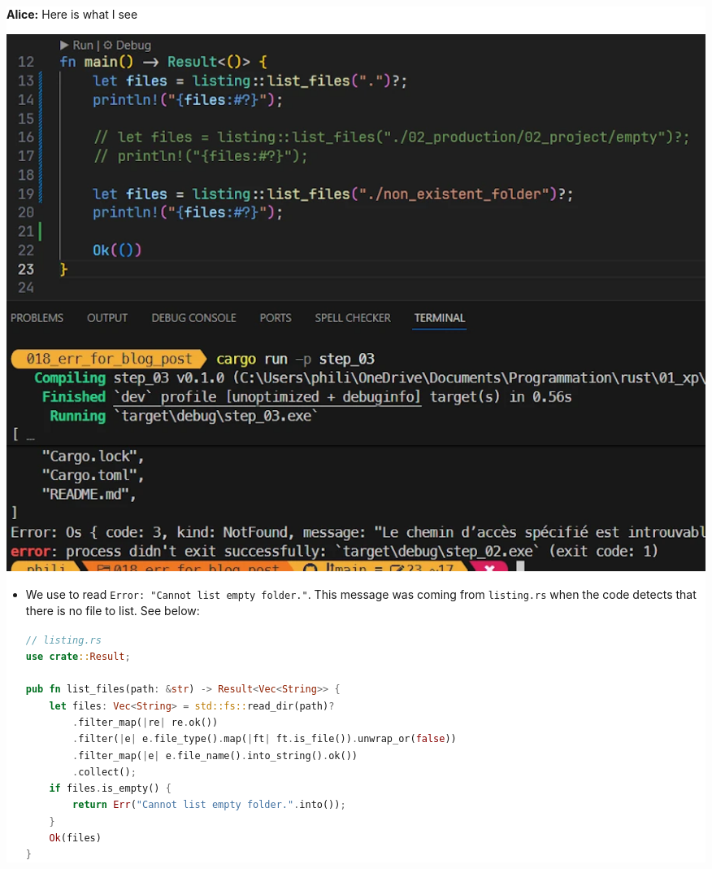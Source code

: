 **Alice:** Here is what I see

<div align="center">
<img src="./assets/img37.webp" alt="" width="900" loading="lazy"/><br/>

</div>

* We use to read `Error: "Cannot list empty folder."`. This message was coming from `listing.rs` when the code detects that there is no file to list. See below:

    ```rust
    // listing.rs
    use crate::Result;

    pub fn list_files(path: &str) -> Result<Vec<String>> {
        let files: Vec<String> = std::fs::read_dir(path)?
            .filter_map(|re| re.ok())
            .filter(|e| e.file_type().map(|ft| ft.is_file()).unwrap_or(false))
            .filter_map(|e| e.file_name().into_string().ok())
            .collect();
        if files.is_empty() {
            return Err("Cannot list empty folder.".into());
        }
        Ok(files)
    }
    ```
